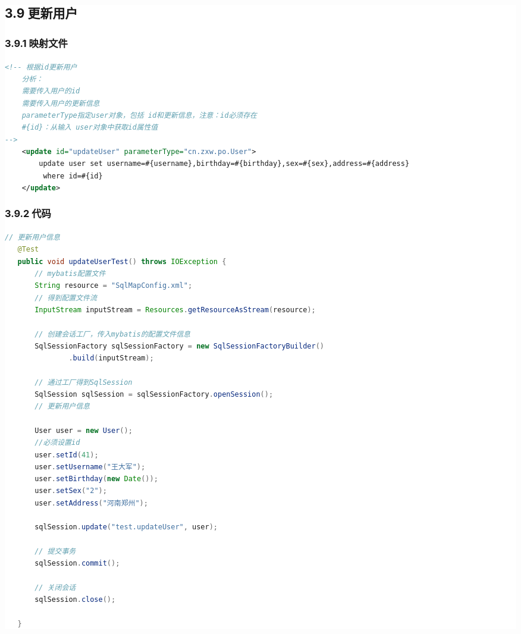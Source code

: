 

## 3.9     更新用户

### 3.9.1     映射文件

```xml
<!-- 根据id更新用户
	分析：
	需要传入用户的id
	需要传入用户的更新信息
	parameterType指定user对象，包括 id和更新信息，注意：id必须存在
	#{id}：从输入 user对象中获取id属性值
-->
	<update id="updateUser" parameterType="cn.zxw.po.User">
		update user set username=#{username},birthday=#{birthday},sex=#{sex},address=#{address} 
		 where id=#{id}
	</update>
```



### 3.9.2     代码

 ```java
// 更新用户信息
	@Test
	public void updateUserTest() throws IOException {
		// mybatis配置文件
		String resource = "SqlMapConfig.xml";
		// 得到配置文件流
		InputStream inputStream = Resources.getResourceAsStream(resource);

		// 创建会话工厂，传入mybatis的配置文件信息
		SqlSessionFactory sqlSessionFactory = new SqlSessionFactoryBuilder()
				.build(inputStream);

		// 通过工厂得到SqlSession
		SqlSession sqlSession = sqlSessionFactory.openSession();
		// 更新用户信息
		
		User user = new User();
		//必须设置id
		user.setId(41);
		user.setUsername("王大军");
		user.setBirthday(new Date());
		user.setSex("2");
		user.setAddress("河南郑州");

		sqlSession.update("test.updateUser", user);
		
		// 提交事务
		sqlSession.commit();

		// 关闭会话
		sqlSession.close();

	}
 ```
